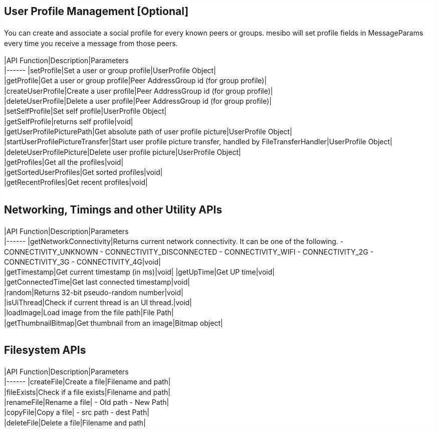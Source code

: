 ## User Profile Management [Optional]

You can create and associate a social profile for every known peers or groups. mesibo will set profile fields in MessageParams every time you receive a message from those peers.

|API Function|Description|Parameters                           
|------
|setProfile|Set a user or group profile|UserProfile Object|                           
|getProfile|Get a user or group profile|Peer AddressGroup id (for group profile)|                           
|createUserProfile|Create a user profile|Peer AddressGroup id (for group profile)|                           
|deleteUserProfile|Delete a user profile|Peer AddressGroup id (for group profile)|                           
|setSelfProfile|Set self profile|UserProfile Object|                           
|getSelfProfile|returns self profile|void|                           
|getUserProfilePicturePath|Get absolute path of user profile picture|UserProfile Object|                           
|startUserProfilePictureTransfer|Start user profile picture transfer, handled by FileTransferHandler|UserProfile Object|                           
|deleteUserProfilePicture|Delete user profile picture|UserProfile Object|                           
|getProfiles|Get all the profiles|void|                           
|getSortedUserProfiles|Get sorted profiles|void|                           
|getRecentProfiles|Get recent profiles|void|                           

## Networking, Timings and other Utility APIs

|API Function|Description|Parameters                           
|------
|getNetworkConnectivity|Returns current network connectivity. It can be one of the following. - CONNECTIVITY_UNKNOWN									- CONNECTIVITY_DISCONNECTED									- CONNECTIVITY_WIFI									- CONNECTIVITY_2G									- CONNECTIVITY_3G									- CONNECTIVITY_4G|void|                           
|getTimestamp|Get current timestamp (in ms)|void|                           |getUpTime|Get UP time|void|                           
|getConnectedTime|Get last connected timestamp|void|                           
|random|Returns 32-bit pseudo-random number|void|                           
|isUiThread|Check if current thread is an UI thread.|void|                           
|loadImage|Load image from the file path|File Path|                           
|getThumbnailBitmap|Get thumbnail from an image|Bitmap object|                           

## Filesystem APIs

|API Function|Description|Parameters                           
|------
|createFile|Create a file|Filename and path|                           
|fileExists|Check if a file exists|Filename and path|                           
|renameFile|Rename a file|																	- Old path									- New Path|                           
|copyFile|Copy a file|																	- src path									- dest Path|                           
|deleteFile|Delete a file|Filename and path|                           

